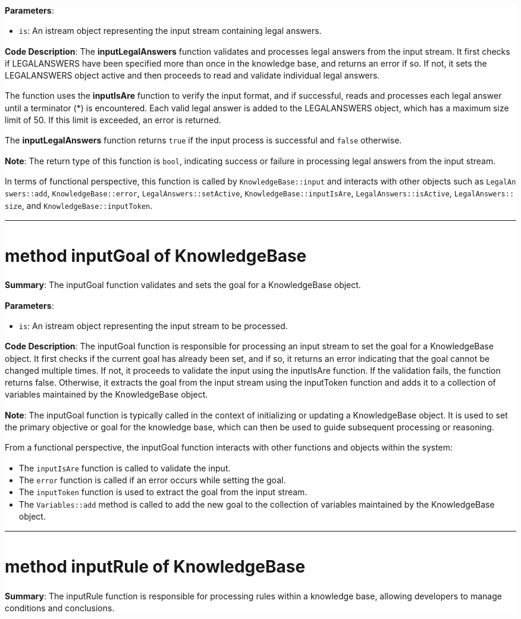 **Parameters**:

* `is`: An istream object representing the input stream containing legal answers.

**Code Description**: The **inputLegalAnswers** function validates and processes legal answers from the input stream. It first checks if LEGALANSWERS have been specified more than once in the knowledge base, and returns an error if so. If not, it sets the LEGALANSWERS object active and then proceeds to read and validate individual legal answers.

The function uses the **inputIsAre** function to verify the input format, and if successful, reads and processes each legal answer until a terminator (*) is encountered. Each valid legal answer is added to the LEGALANSWERS object, which has a maximum size limit of 50. If this limit is exceeded, an error is returned.

The **inputLegalAnswers** function returns `true` if the input process is successful and `false` otherwise.

**Note**: The return type of this function is `bool`, indicating success or failure in processing legal answers from the input stream.

In terms of functional perspective, this function is called by `KnowledgeBase::input` and interacts with other objects such as `LegalAnswers::add`, `KnowledgeBase::error`, `LegalAnswers::setActive`, `KnowledgeBase::inputIsAre`, `LegalAnswers::isActive`, `LegalAnswers::size`, and `KnowledgeBase::inputToken`.
***
# method inputGoal of KnowledgeBase 
**Summary**: The inputGoal function validates and sets the goal for a KnowledgeBase object.

**Parameters**:

* `is`: An istream object representing the input stream to be processed.

**Code Description**: The inputGoal function is responsible for processing an input stream to set the goal for a KnowledgeBase object. It first checks if the current goal has already been set, and if so, it returns an error indicating that the goal cannot be changed multiple times. If not, it proceeds to validate the input using the inputIsAre function. If the validation fails, the function returns false. Otherwise, it extracts the goal from the input stream using the inputToken function and adds it to a collection of variables maintained by the KnowledgeBase object.

**Note**: The inputGoal function is typically called in the context of initializing or updating a KnowledgeBase object. It is used to set the primary objective or goal for the knowledge base, which can then be used to guide subsequent processing or reasoning.

From a functional perspective, the inputGoal function interacts with other functions and objects within the system:

* The `inputIsAre` function is called to validate the input.
* The `error` function is called if an error occurs while setting the goal.
* The `inputToken` function is used to extract the goal from the input stream.
* The `Variables::add` method is called to add the new goal to the collection of variables maintained by the KnowledgeBase object.
***
# method inputRule of KnowledgeBase 
**Summary**: The inputRule function is responsible for processing rules within a knowledge base, allowing developers to manage conditions and conclusions.
